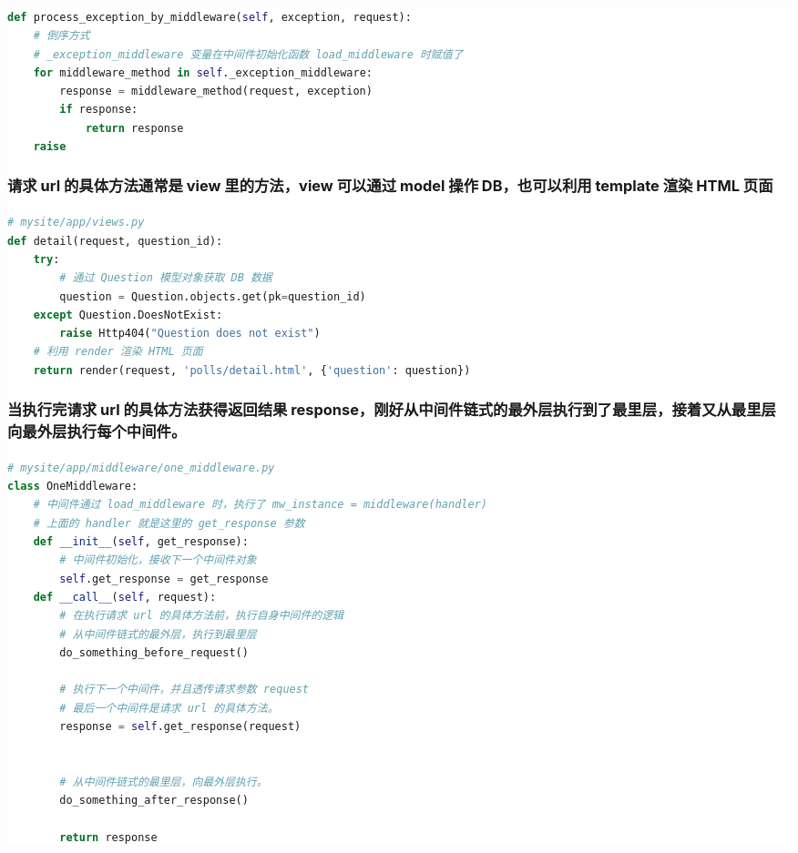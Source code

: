 ```python
def process_exception_by_middleware(self, exception, request):
    # 倒序方式
    # _exception_middleware 变量在中间件初始化函数 load_middleware 时赋值了
    for middleware_method in self._exception_middleware:
        response = middleware_method(request, exception)
        if response:
            return response
    raise
```



### 请求 url 的具体方法通常是 view 里的方法，view 可以通过 model 操作 DB，也可以利用 template 渲染 HTML 页面
```python
# mysite/app/views.py
def detail(request, question_id):
    try:
        # 通过 Question 模型对象获取 DB 数据
        question = Question.objects.get(pk=question_id)
    except Question.DoesNotExist:
        raise Http404("Question does not exist")
    # 利用 render 渲染 HTML 页面
    return render(request, 'polls/detail.html', {'question': question})
```


### 当执行完请求 url 的具体方法获得返回结果 response，刚好从中间件链式的最外层执行到了最里层，接着又从最里层向最外层执行每个中间件。
```python
# mysite/app/middleware/one_middleware.py
class OneMiddleware:
    # 中间件通过 load_middleware 时，执行了 mw_instance = middleware(handler)
    # 上面的 handler 就是这里的 get_response 参数
    def __init__(self, get_response):
        # 中间件初始化，接收下一个中间件对象
        self.get_response = get_response
    def __call__(self, request):
        # 在执行请求 url 的具体方法前，执行自身中间件的逻辑
        # 从中间件链式的最外层，执行到最里层
        do_something_before_request()

        # 执行下一个中间件，并且透传请求参数 request
        # 最后一个中间件是请求 url 的具体方法。
        response = self.get_response(request)


        # 从中间件链式的最里层，向最外层执行。
        do_something_after_response()

        return response
```
